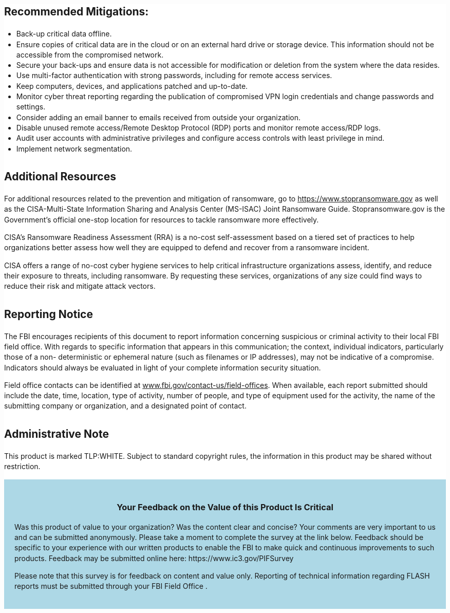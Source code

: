 ## Recommended Mitigations:

- Back-up critical data offline.
- Ensure copies of critical data are in the cloud or on an external hard drive or storage device. This information should not be accessible from the compromised network.
- Secure your back-ups and ensure data is not accessible for modification or deletion from the system where the data resides.
- Use multi-factor authentication with strong passwords, including for remote access services.
- Keep computers, devices, and applications patched and up-to-date.
- Monitor cyber threat reporting regarding the publication of compromised VPN login credentials and change passwords and settings.
- Consider adding an email banner to emails received from outside your organization.
- Disable unused remote access/Remote Desktop Protocol (RDP) ports and monitor remote access/RDP logs.
- Audit user accounts with administrative privileges and configure access controls with least privilege in mind.
- Implement network segmentation.

## Additional Resources
For additional resources related to the prevention and mitigation of ransomware, go to https://www.stopransomware.gov as well as the CISA-Multi-State Information Sharing and Analysis Center (MS-ISAC) Joint Ransomware Guide. Stopransomware.gov is the Government’s official one-stop location for resources to tackle ransomware more effectively.

CISA’s Ransomware Readiness Assessment (RRA) is a no-cost self-assessment based on a tiered set of practices to help organizations better assess how well they are equipped to defend and recover from a ransomware incident.

CISA offers a range of no-cost cyber hygiene services to help critical infrastructure organizations assess, identify, and reduce their exposure to threats, including ransomware. By requesting these services, organizations of any size could find ways to reduce their risk and mitigate attack vectors.

## Reporting Notice
The FBI encourages recipients of this document to report information concerning suspicious or criminal activity to their local FBI field office. With regards to specific information that appears in this communication; the context, individual indicators, particularly those of a non- deterministic or ephemeral nature (such as filenames or IP addresses), may not be indicative of a compromise. Indicators should always be evaluated in light of your complete information security situation.

Field office contacts can be identified at www.fbi.gov/contact-us/field-offices. When available, each report submitted should include the date, time, location, type of activity, number of people, and type of equipment used for the activity, the name of the submitting company or organization, and a designated point of contact.

## Administrative Note
This product is marked TLP:WHITE. Subject to standard copyright rules, the information in this product may be shared without restriction.

<div style="background-color:lightblue; padding:20px" markdown="1">
<h3 style="text-align:center">Your Feedback on the Value of this Product Is Critical</h3>
Was this product of value to your organization? Was the content clear and concise? Your comments are very important to us and can be submitted anonymously. Please take a moment to complete the survey at the link below. Feedback should be specific to your experience with our written products to enable the FBI to make quick and continuous improvements to such products. Feedback may be submitted online here: https://www.ic3.gov/PIFSurvey

Please note that this survey is for feedback on content and value only. Reporting of technical information regarding FLASH reports must be submitted through your FBI Field Office .
</div>
</div>
